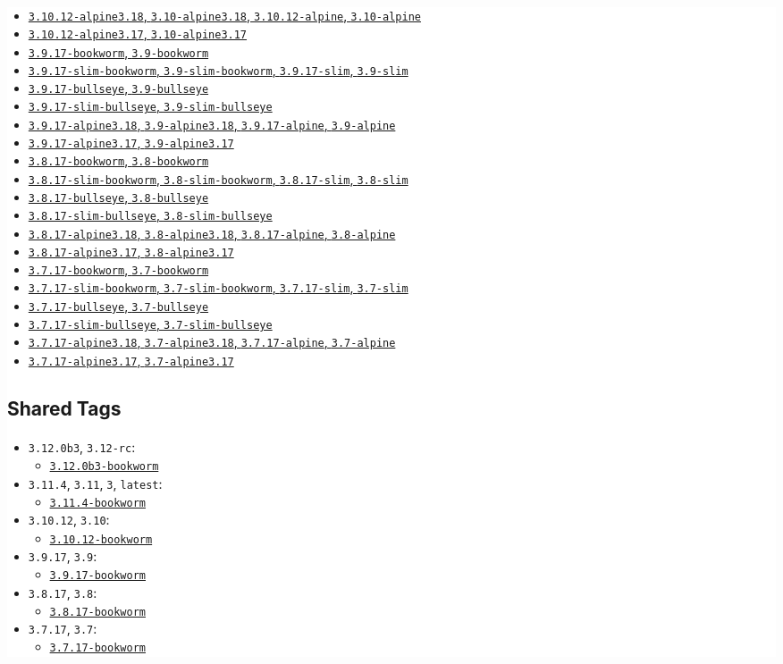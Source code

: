 -	[`3.10.12-alpine3.18`, `3.10-alpine3.18`, `3.10.12-alpine`, `3.10-alpine`](https://github.com/docker-library/python/blob/8f971d595fff0cc134370916a069bfedc5887308/3.10/alpine3.18/Dockerfile)
-	[`3.10.12-alpine3.17`, `3.10-alpine3.17`](https://github.com/docker-library/python/blob/8f971d595fff0cc134370916a069bfedc5887308/3.10/alpine3.17/Dockerfile)
-	[`3.9.17-bookworm`, `3.9-bookworm`](https://github.com/docker-library/python/blob/5d908b0477c003712550c84ac4d133367b912f78/3.9/bookworm/Dockerfile)
-	[`3.9.17-slim-bookworm`, `3.9-slim-bookworm`, `3.9.17-slim`, `3.9-slim`](https://github.com/docker-library/python/blob/5d908b0477c003712550c84ac4d133367b912f78/3.9/slim-bookworm/Dockerfile)
-	[`3.9.17-bullseye`, `3.9-bullseye`](https://github.com/docker-library/python/blob/40bd50cfcf3551fc506b45e47003db9c52c5fec7/3.9/bullseye/Dockerfile)
-	[`3.9.17-slim-bullseye`, `3.9-slim-bullseye`](https://github.com/docker-library/python/blob/5d908b0477c003712550c84ac4d133367b912f78/3.9/slim-bullseye/Dockerfile)
-	[`3.9.17-alpine3.18`, `3.9-alpine3.18`, `3.9.17-alpine`, `3.9-alpine`](https://github.com/docker-library/python/blob/40bd50cfcf3551fc506b45e47003db9c52c5fec7/3.9/alpine3.18/Dockerfile)
-	[`3.9.17-alpine3.17`, `3.9-alpine3.17`](https://github.com/docker-library/python/blob/40bd50cfcf3551fc506b45e47003db9c52c5fec7/3.9/alpine3.17/Dockerfile)
-	[`3.8.17-bookworm`, `3.8-bookworm`](https://github.com/docker-library/python/blob/5d908b0477c003712550c84ac4d133367b912f78/3.8/bookworm/Dockerfile)
-	[`3.8.17-slim-bookworm`, `3.8-slim-bookworm`, `3.8.17-slim`, `3.8-slim`](https://github.com/docker-library/python/blob/5d908b0477c003712550c84ac4d133367b912f78/3.8/slim-bookworm/Dockerfile)
-	[`3.8.17-bullseye`, `3.8-bullseye`](https://github.com/docker-library/python/blob/db8907eb3797ad147b59759aa1e6d7708a3fc2ce/3.8/bullseye/Dockerfile)
-	[`3.8.17-slim-bullseye`, `3.8-slim-bullseye`](https://github.com/docker-library/python/blob/5d908b0477c003712550c84ac4d133367b912f78/3.8/slim-bullseye/Dockerfile)
-	[`3.8.17-alpine3.18`, `3.8-alpine3.18`, `3.8.17-alpine`, `3.8-alpine`](https://github.com/docker-library/python/blob/db8907eb3797ad147b59759aa1e6d7708a3fc2ce/3.8/alpine3.18/Dockerfile)
-	[`3.8.17-alpine3.17`, `3.8-alpine3.17`](https://github.com/docker-library/python/blob/db8907eb3797ad147b59759aa1e6d7708a3fc2ce/3.8/alpine3.17/Dockerfile)
-	[`3.7.17-bookworm`, `3.7-bookworm`](https://github.com/docker-library/python/blob/5d908b0477c003712550c84ac4d133367b912f78/3.7/bookworm/Dockerfile)
-	[`3.7.17-slim-bookworm`, `3.7-slim-bookworm`, `3.7.17-slim`, `3.7-slim`](https://github.com/docker-library/python/blob/5d908b0477c003712550c84ac4d133367b912f78/3.7/slim-bookworm/Dockerfile)
-	[`3.7.17-bullseye`, `3.7-bullseye`](https://github.com/docker-library/python/blob/00b80a3dfc595e9c58ec52cc9ae8349cf10767a4/3.7/bullseye/Dockerfile)
-	[`3.7.17-slim-bullseye`, `3.7-slim-bullseye`](https://github.com/docker-library/python/blob/5d908b0477c003712550c84ac4d133367b912f78/3.7/slim-bullseye/Dockerfile)
-	[`3.7.17-alpine3.18`, `3.7-alpine3.18`, `3.7.17-alpine`, `3.7-alpine`](https://github.com/docker-library/python/blob/00b80a3dfc595e9c58ec52cc9ae8349cf10767a4/3.7/alpine3.18/Dockerfile)
-	[`3.7.17-alpine3.17`, `3.7-alpine3.17`](https://github.com/docker-library/python/blob/00b80a3dfc595e9c58ec52cc9ae8349cf10767a4/3.7/alpine3.17/Dockerfile)

## Shared Tags

-	`3.12.0b3`, `3.12-rc`:
	-	[`3.12.0b3-bookworm`](https://github.com/docker-library/python/blob/3889ee887a25814ba59c379f0260e86d0394c41e/3.12-rc/bookworm/Dockerfile)
-	`3.11.4`, `3.11`, `3`, `latest`:
	-	[`3.11.4-bookworm`](https://github.com/docker-library/python/blob/5d908b0477c003712550c84ac4d133367b912f78/3.11/bookworm/Dockerfile)
-	`3.10.12`, `3.10`:
	-	[`3.10.12-bookworm`](https://github.com/docker-library/python/blob/5d908b0477c003712550c84ac4d133367b912f78/3.10/bookworm/Dockerfile)
-	`3.9.17`, `3.9`:
	-	[`3.9.17-bookworm`](https://github.com/docker-library/python/blob/5d908b0477c003712550c84ac4d133367b912f78/3.9/bookworm/Dockerfile)
-	`3.8.17`, `3.8`:
	-	[`3.8.17-bookworm`](https://github.com/docker-library/python/blob/5d908b0477c003712550c84ac4d133367b912f78/3.8/bookworm/Dockerfile)
-	`3.7.17`, `3.7`:
	-	[`3.7.17-bookworm`](https://github.com/docker-library/python/blob/5d908b0477c003712550c84ac4d133367b912f78/3.7/bookworm/Dockerfile)
